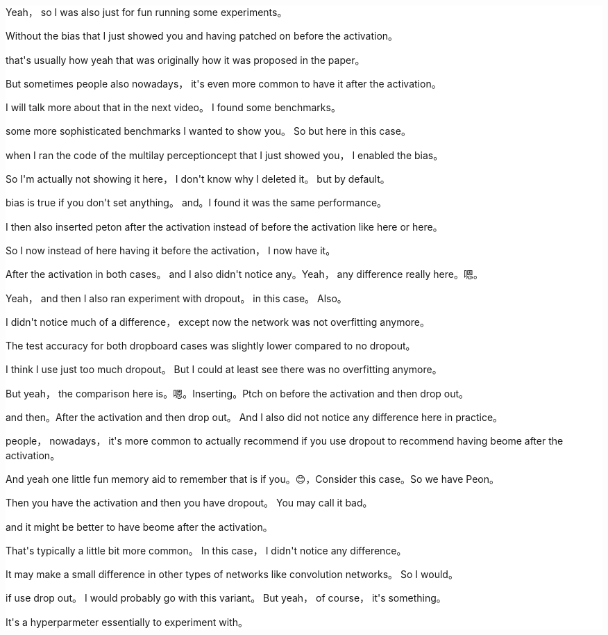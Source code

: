 Yeah， so I was also just for fun running some experiments。

Without the bias that I just showed you and having patched on before the activation。

 that's usually how yeah that was originally how it was proposed in the paper。

But sometimes people also nowadays， it's even more common to have it after the activation。

 I will talk more about that in the next video。 I found some benchmarks。

 some more sophisticated benchmarks I wanted to show you。 So but here in this case。

 when I ran the code of the multilay perceptioncept that I just showed you， I enabled the bias。

 So I'm actually not showing it here， I don't know why I deleted it。 but by default。

 bias is true if you don't set anything。 and。I found it was the same performance。

I then also inserted peton after the activation instead of before the activation like here or here。

 So I now instead of here having it before the activation， I now have it。

After the activation in both cases。 and I also didn't notice any。Yeah， any difference really here。嗯。

Yeah， and then I also ran experiment with dropout。 in this case。 Also。

 I didn't notice much of a difference， except now the network was not overfitting anymore。

 The test accuracy for both dropboard cases was slightly lower compared to no dropout。

 I think I use just too much dropout。 But I could at least see there was no overfitting anymore。

 But yeah， the comparison here is。嗯。Inserting。Ptch on before the activation and then drop out。

 and then。After the activation and then drop out。 And I also did not notice any difference here in practice。

 people， nowadays， it's more common to actually recommend if you use dropout to recommend having beome after the activation。

 And yeah one little fun memory aid to remember that is if you。😊，Consider this case。So we have Peon。

Then you have the activation and then you have dropout。 You may call it bad。

 and it might be better to have beome after the activation。

 That's typically a little bit more common。 In this case， I didn't notice any difference。

 It may make a small difference in other types of networks like convolution networks。 So I would。

 if use drop out。 I would probably go with this variant。 But yeah， of course， it's something。

 It's a hyperparmeter essentially to experiment with。



